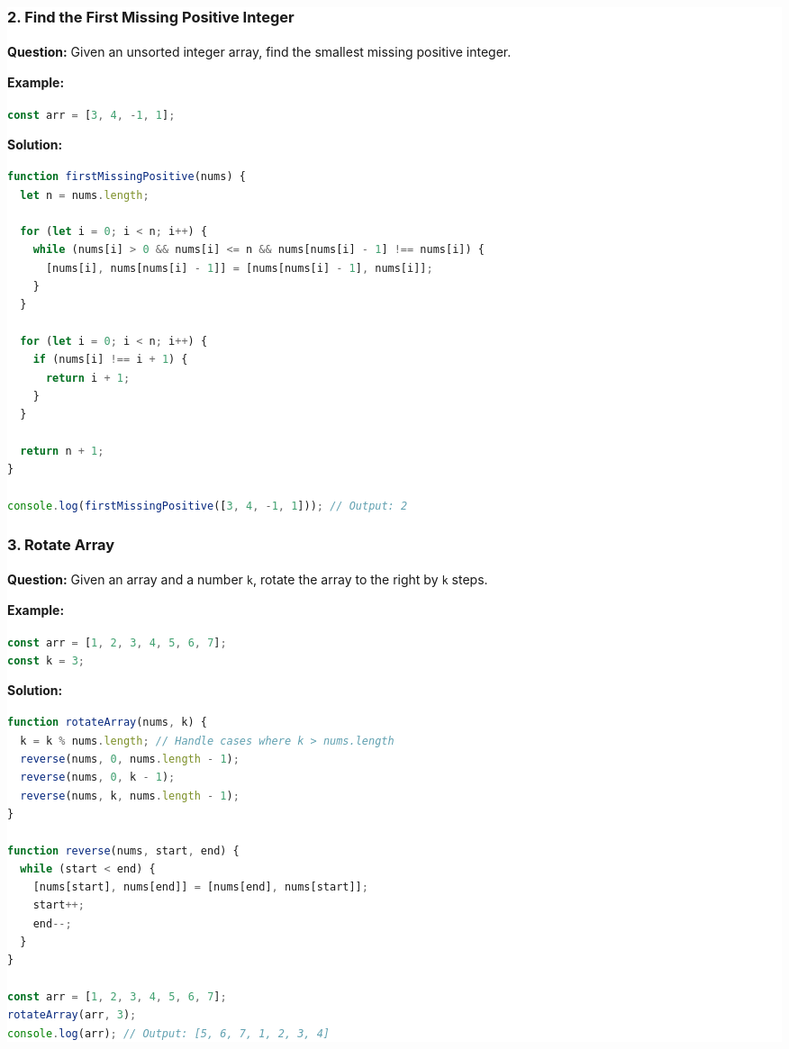 ### **2. Find the First Missing Positive Integer**

**Question:** Given an unsorted integer array, find the smallest missing positive integer.

**Example:**
```javascript
const arr = [3, 4, -1, 1];
```

**Solution:**
```javascript
function firstMissingPositive(nums) {
  let n = nums.length;

  for (let i = 0; i < n; i++) {
    while (nums[i] > 0 && nums[i] <= n && nums[nums[i] - 1] !== nums[i]) {
      [nums[i], nums[nums[i] - 1]] = [nums[nums[i] - 1], nums[i]];
    }
  }

  for (let i = 0; i < n; i++) {
    if (nums[i] !== i + 1) {
      return i + 1;
    }
  }

  return n + 1;
}

console.log(firstMissingPositive([3, 4, -1, 1])); // Output: 2
```

### **3. Rotate Array**

**Question:** Given an array and a number `k`, rotate the array to the right by `k` steps.

**Example:**
```javascript
const arr = [1, 2, 3, 4, 5, 6, 7];
const k = 3;
```

**Solution:**
```javascript
function rotateArray(nums, k) {
  k = k % nums.length; // Handle cases where k > nums.length
  reverse(nums, 0, nums.length - 1);
  reverse(nums, 0, k - 1);
  reverse(nums, k, nums.length - 1);
}

function reverse(nums, start, end) {
  while (start < end) {
    [nums[start], nums[end]] = [nums[end], nums[start]];
    start++;
    end--;
  }
}

const arr = [1, 2, 3, 4, 5, 6, 7];
rotateArray(arr, 3);
console.log(arr); // Output: [5, 6, 7, 1, 2, 3, 4]
```
